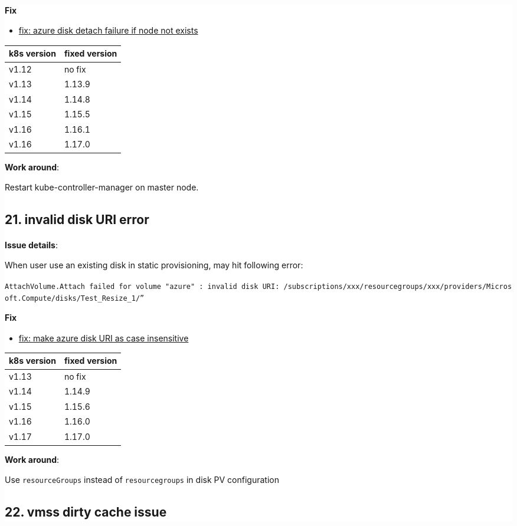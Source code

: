 **Fix**

 - [fix: azure disk detach failure if node not exists](https://github.com/kubernetes/kubernetes/pull/82640)

| k8s version | fixed version |
| ---- | ---- |
| v1.12 | no fix |
| v1.13 | 1.13.9 |
| v1.14 | 1.14.8 |
| v1.15 | 1.15.5 |
| v1.16 | 1.16.1 |
| v1.16 | 1.17.0 |

**Work around**:

Restart kube-controller-manager on master node.

## 21. invalid disk URI error

**Issue details**:

When user use an existing disk in static provisioning, may hit following error:
```
AttachVolume.Attach failed for volume "azure" : invalid disk URI: /subscriptions/xxx/resourcegroups/xxx/providers/Microsoft.Compute/disks/Test_Resize_1/”
```


**Fix**

 - [fix: make azure disk URI as case insensitive](https://github.com/kubernetes/kubernetes/pull/79020)

| k8s version | fixed version |
| ---- | ---- |
| v1.13 | no fix |
| v1.14 | 1.14.9 |
| v1.15 | 1.15.6 |
| v1.16 | 1.16.0 |
| v1.17 | 1.17.0 |

**Work around**:

Use `resourceGroups` instead of `resourcegroups` in disk PV configuration

## 22. vmss dirty cache issue
